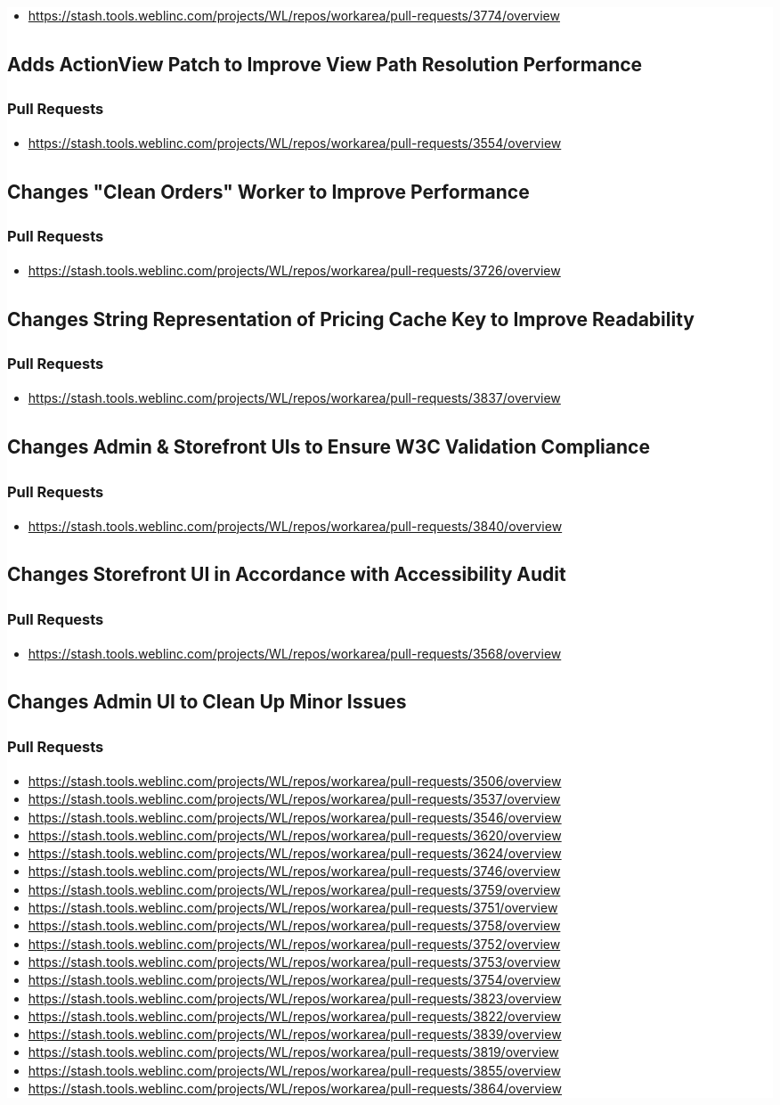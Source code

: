 - <https://stash.tools.weblinc.com/projects/WL/repos/workarea/pull-requests/3774/overview>


## Adds ActionView Patch to Improve View Path Resolution Performance

### Pull Requests

- <https://stash.tools.weblinc.com/projects/WL/repos/workarea/pull-requests/3554/overview>


## Changes "Clean Orders" Worker to Improve Performance

### Pull Requests

- <https://stash.tools.weblinc.com/projects/WL/repos/workarea/pull-requests/3726/overview>


## Changes String Representation of Pricing Cache Key to Improve Readability

### Pull Requests

- <https://stash.tools.weblinc.com/projects/WL/repos/workarea/pull-requests/3837/overview>


## Changes Admin & Storefront UIs to Ensure W3C Validation Compliance

### Pull Requests

- <https://stash.tools.weblinc.com/projects/WL/repos/workarea/pull-requests/3840/overview>


## Changes Storefront UI in Accordance with Accessibility Audit

### Pull Requests

- <https://stash.tools.weblinc.com/projects/WL/repos/workarea/pull-requests/3568/overview>


## Changes Admin UI to Clean Up Minor Issues

### Pull Requests

- <https://stash.tools.weblinc.com/projects/WL/repos/workarea/pull-requests/3506/overview>
- <https://stash.tools.weblinc.com/projects/WL/repos/workarea/pull-requests/3537/overview>
- <https://stash.tools.weblinc.com/projects/WL/repos/workarea/pull-requests/3546/overview>
- <https://stash.tools.weblinc.com/projects/WL/repos/workarea/pull-requests/3620/overview>
- <https://stash.tools.weblinc.com/projects/WL/repos/workarea/pull-requests/3624/overview>
- <https://stash.tools.weblinc.com/projects/WL/repos/workarea/pull-requests/3746/overview>
- <https://stash.tools.weblinc.com/projects/WL/repos/workarea/pull-requests/3759/overview>
- <https://stash.tools.weblinc.com/projects/WL/repos/workarea/pull-requests/3751/overview>
- <https://stash.tools.weblinc.com/projects/WL/repos/workarea/pull-requests/3758/overview>
- <https://stash.tools.weblinc.com/projects/WL/repos/workarea/pull-requests/3752/overview>
- <https://stash.tools.weblinc.com/projects/WL/repos/workarea/pull-requests/3753/overview>
- <https://stash.tools.weblinc.com/projects/WL/repos/workarea/pull-requests/3754/overview>
- <https://stash.tools.weblinc.com/projects/WL/repos/workarea/pull-requests/3823/overview>
- <https://stash.tools.weblinc.com/projects/WL/repos/workarea/pull-requests/3822/overview>
- <https://stash.tools.weblinc.com/projects/WL/repos/workarea/pull-requests/3839/overview>
- <https://stash.tools.weblinc.com/projects/WL/repos/workarea/pull-requests/3819/overview>
- <https://stash.tools.weblinc.com/projects/WL/repos/workarea/pull-requests/3855/overview>
- <https://stash.tools.weblinc.com/projects/WL/repos/workarea/pull-requests/3864/overview>
